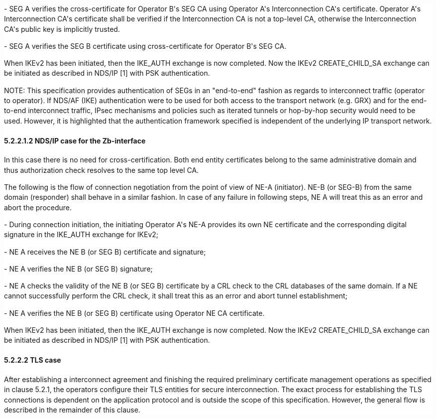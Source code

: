 \- SEG A verifies the cross-certificate for Operator B\'s SEG CA using
Operator A\'s Interconnection CA\'s certificate. Operator A\'s
Interconnection CA\'s certificate shall be verified if the
Interconnection CA is not a top-level CA, otherwise the Interconnection
CA\'s public key is implicitly trusted.

\- SEG A verifies the SEG B certificate using cross-certificate for
Operator B's SEG CA.

When IKEv2 has been initiated, then the IKE\_AUTH exchange is now
completed. Now the IKEv2 CREATE\_CHILD\_SA exchange can be initiated as
described in NDS/IP \[1\] with PSK authentication.

NOTE: This specification provides authentication of SEGs in an
\"end-to-end\" fashion as regards to interconnect traffic (operator to
operator). If NDS/AF (IKE) authentication were to be used for both
access to the transport network (e.g. GRX) and for the end-to-end
interconnect traffic, IPsec mechanisms and policies such as iterated
tunnels or hop-by-hop security would need to be used. However, it is
highlighted that the authentication framework specified is independent
of the underlying IP transport network.

#### 5.2.2.1.2 NDS/IP case for the Zb-interface

In this case there is no need for cross-certification. Both end entity
certificates belong to the same administrative domain and thus
authorization check resolves to the same top level CA.

The following is the flow of connection negotiation from the point of
view of NE-A (initiator). NE-B (or SEG-B) from the same domain
(responder) shall behave in a similar fashion. In case of any failure in
following steps, NE A will treat this as an error and abort the
procedure.

\- During connection initiation, the initiating Operator A\'s NE-A
provides its own NE certificate and the corresponding digital signature
in the IKE\_AUTH exchange for IKEv2;

\- NE A receives the NE B (or SEG B) certificate and signature;

\- NE A verifies the NE B (or SEG B) signature;

\- NE A checks the validity of the NE B (or SEG B) certificate by a CRL
check to the CRL databases of the same domain. If a NE cannot
successfully perform the CRL check, it shall treat this as an error and
abort tunnel establishment;

\- NE A verifies the NE B (or SEG B) certificate using Operator NE CA
certificate.

When IKEv2 has been initiated, then the IKE\_AUTH exchange is now
completed. Now the IKEv2 CREATE\_CHILD\_SA exchange can be initiated as
described in NDS/IP \[1\] with PSK authentication.

#### 5.2.2.2 TLS case

After establishing a interconnect agreement and finishing the required
preliminary certificate management operations as specified in clause
5.2.1, the operators configure their TLS entities for secure
interconnection. The exact process for establishing the TLS connections
is dependent on the application protocol and is outside the scope of
this specification. However, the general flow is described in the
remainder of this clause.
